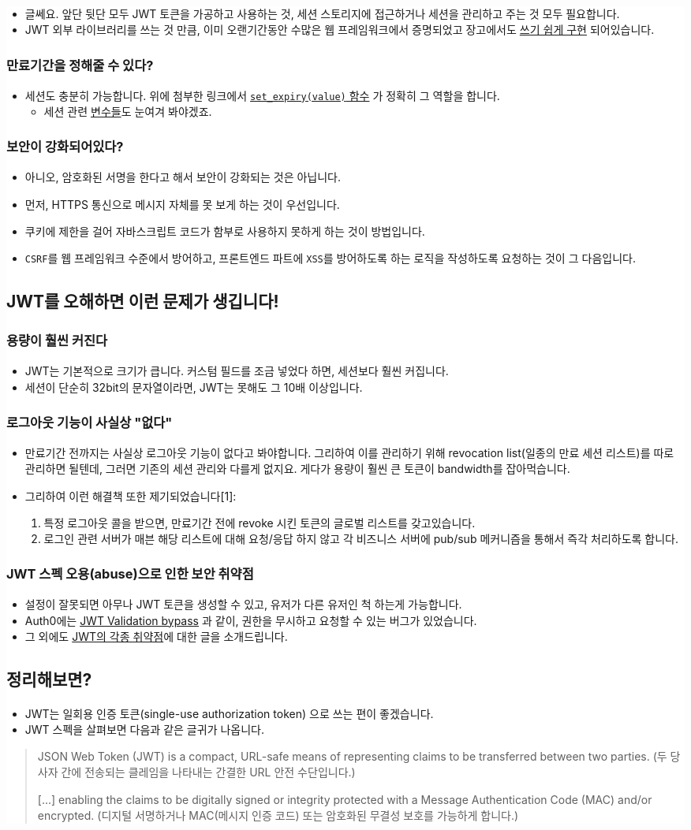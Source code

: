 - 글쎄요. 앞단 뒷단 모두 JWT 토큰을 가공하고 사용하는 것, 세션 스토리지에 접근하거나 세션을 관리하고 주는 것 모두 필요합니다.
- JWT 외부 라이브러리를 쓰는 것 만큼, 이미 오랜기간동안 수많은 웹 프레임워크에서 증명되었고 장고에서도 [쓰기 쉽게 구현](https://docs.djangoproject.com/en/4.1/topics/http/sessions/#using-sessions-in-views) 되어있습니다.

### 만료기간을 정해줄 수 있다?

- 세션도 충분히 가능합니다. 위에 첨부한 링크에서 [`set_expiry(value)` 함수](https://docs.djangoproject.com/en/4.1/topics/http/sessions/#django.contrib.sessions.backends.base.SessionBase.set_expiry) 가 정확히 그 역할을 합니다.
  - 세션 관련 [변수들](https://docs.djangoproject.com/en/4.1/ref/settings/#sessions)도 눈여겨 봐야겠죠.

### 보안이 강화되어있다?

- 아니오, 암호화된 서명을 한다고 해서 보안이 강화되는 것은 아닙니다.

- 먼저, HTTPS 통신으로 메시지 자체를 못 보게 하는 것이 우선입니다.
- 쿠키에 제한을 걸어 자바스크립트 코드가 함부로 사용하지 못하게 하는 것이 방법입니다.
- `CSRF`를 웹 프레임워크 수준에서 방어하고, 프론트엔드 파트에 `XSS`를 방어하도록 하는 로직을 작성하도록 요청하는 것이 그 다음입니다.

## JWT를 오해하면 이런 문제가 생깁니다!

### 용량이 훨씬 커진다

- JWT는 기본적으로 크기가 큽니다. 커스텀 필드를 조금 넣었다 하면, 세션보다 훨씬 커집니다.
- 세션이 단순히 32bit의 문자열이라면, JWT는 못해도 그 10배 이상입니다.

### 로그아웃 기능이 사실상 "없다"

- 만료기간 전까지는 사실상 로그아웃 기능이 없다고 봐야합니다. 그리하여 이를 관리하기 위해 revocation list(일종의 만료 세션 리스트)를 따로 관리하면 될텐데, 그러면 기존의 세션 관리와 다를게 없지요. 게다가 용량이 훨씬 큰 토큰이 bandwidth를 잡아먹습니다.

- 그리하여 이런 해결책 또한 제기되었습니다[1]:
  1. 특정 로그아웃 콜을 받으면, 만료기간 전에 revoke 시킨 토큰의 글로벌 리스트를 갖고있습니다.
  1. 로그인 관련 서버가 매븐 해당 리스트에 대해 요청/응답 하지 않고 각 비즈니스 서버에 pub/sub 메커니즘을 통해서 즉각 처리하도록 합니다.

### JWT 스펙 오용(abuse)으로 인한 보안 취약점

- 설정이 잘못되면 아무나 JWT 토큰을 생성할 수 있고, 유저가 다른 유저인 척 하는게 가능합니다.
- Auth0에는 [JWT Validation bypass](https://insomniasec.com/blog/auth0-jwt-validation-bypass) 과 같이, 권한을 무시하고 요청할 수 있는 버그가 있었습니다.
- 그 외에도 [JWT의 각종 취약점](https://infosecwriteups.com/attacks-on-json-web-token-jwt-278a49a1ad2e)에 대한 글을 소개드립니다.

## 정리해보면?

- JWT는 일회용 인증 토큰(single-use authorization token) 으로 쓰는 편이 좋겠습니다.
- JWT 스펙을 살펴보면 다음과 같은 글귀가 나옵니다.

> JSON Web Token (JWT) is a compact, URL-safe means of representing claims to be transferred between two parties.
> (두 당사자 간에 전송되는 클레임을 나타내는 간결한 URL 안전 수단입니다.)
>
> [...] enabling the claims to be digitally signed or integrity protected with a Message Authentication Code (MAC) and/or encrypted.
> (디지털 서명하거나 MAC(메시지 인증 코드) 또는 암호화된 무결성 보호를 가능하게 합니다.)
